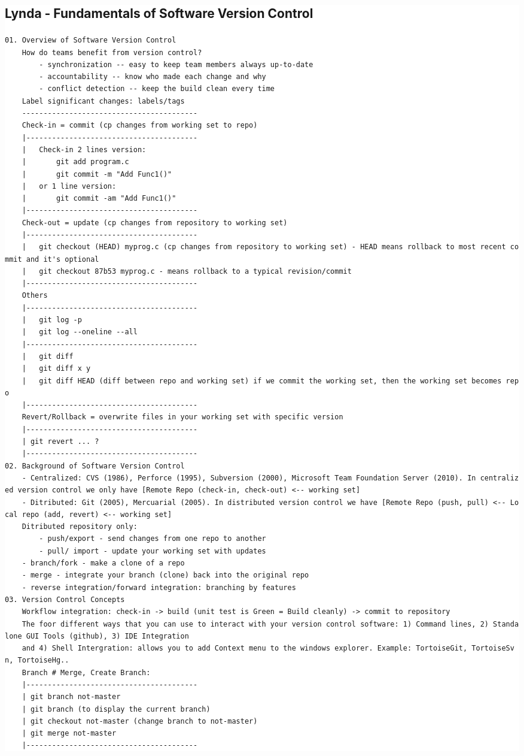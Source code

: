 ## Lynda - Fundamentals of Software Version Control
	01. Overview of Software Version Control
		How do teams benefit from version control?
			- synchronization -- easy to keep team members always up-to-date
			- accountability -- know who made each change and why
			- conflict detection -- keep the build clean every time
		Label significant changes: labels/tags
		-----------------------------------------
		Check-in = commit (cp changes from working set to repo)
		|----------------------------------------
		|	Check-in 2 lines version:
		|		git add program.c
		|		git commit -m "Add Func1()"
		|	or 1 line version:
		|		git commit -am "Add Func1()"
		|----------------------------------------
		Check-out = update (cp changes from repository to working set)
		|----------------------------------------
		|	git checkout (HEAD) myprog.c (cp changes from repository to working set) - HEAD means rollback to most recent commit and it's optional
		|	git checkout 87b53 myprog.c - means rollback to a typical revision/commit
		|----------------------------------------
		Others
		|----------------------------------------
		|	git log -p
		|	git log --oneline --all
		|----------------------------------------
		|	git diff
		|	git diff x y
		|	git diff HEAD (diff between repo and working set) if we commit the working set, then the working set becomes repo
		|----------------------------------------
		Revert/Rollback = overwrite files in your working set with specific version
		|----------------------------------------
		| git revert ... ?
		|----------------------------------------
	02. Background of Software Version Control
		- Centralized: CVS (1986), Perforce (1995), Subversion (2000), Microsoft Team Foundation Server (2010). In centralized version control we only have [Remote Repo (check-in, check-out) <-- working set]
		- Ditributed: Git (2005), Mercuarial (2005). In distributed version control we have [Remote Repo (push, pull) <-- Local repo (add, revert) <-- working set]
		Ditributed repository only:
			- push/export - send changes from one repo to another
			- pull/ import - update your working set with updates
		- branch/fork - make a clone of a repo
		- merge - integrate your branch (clone) back into the original repo
		- reverse integration/forward integration: branching by features
	03. Version Control Concepts
		Workflow integration: check-in -> build (unit test is Green = Build cleanly) -> commit to repository
		The foor different ways that you can use to interact with your version control software: 1) Command lines, 2) Standalone GUI Tools (github), 3) IDE Integration
		and 4) Shell Intergration: allows you to add Context menu to the windows explorer. Example: TortoiseGit, TortoiseSvn, TortoiseHg..
		Branch # Merge, Create Branch:
		|----------------------------------------
		| git branch not-master
		| git branch (to display the current branch)
		| git checkout not-master (change branch to not-master)
		| git merge not-master
		|----------------------------------------